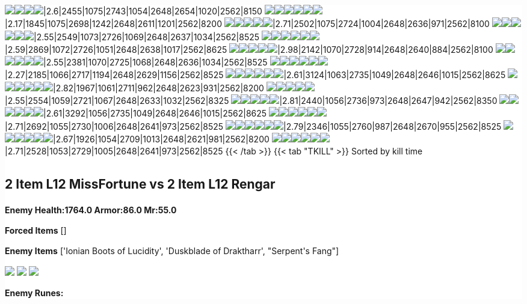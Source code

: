 ![](/item/3153.png)![](/item/3142.png)![](/item/1055.png)![](/item/1038.png)|2.6|2455|1075|2743|1054|2648|2654|1020|2562|8150
![](/item/6672.png)![](/item/3124.png)![](/item/2422.png)![](/item/1053.png)![](/item/1055.png)![](/item/1036.png)|2.17|1845|1075|2698|1242|2648|2611|1201|2562|8200
![](/item/6671.png)![](/item/6676.png)![](/item/1053.png)![](/item/1055.png)![](/item/1036.png)|2.71|2502|1075|2724|1004|2648|2636|971|2562|8100
![](/item/6672.png)![](/item/6676.png)![](/item/2422.png)![](/item/1053.png)![](/item/1055.png)![](/item/1037.png)|2.55|2549|1073|2726|1069|2648|2637|1034|2562|8525
![](/item/3095.png)![](/item/6691.png)![](/item/2422.png)![](/item/1053.png)![](/item/1055.png)![](/item/1037.png)|2.59|2869|1072|2726|1051|2648|2638|1017|2562|8625
![](/item/3087.png)![](/item/6671.png)![](/item/1053.png)![](/item/1055.png)![](/item/1036.png)|2.98|2142|1070|2728|914|2648|2640|884|2562|8100
![](/item/6672.png)![](/item/3033.png)![](/item/2422.png)![](/item/1053.png)![](/item/1055.png)![](/item/1037.png)|2.55|2381|1070|2725|1068|2648|2636|1034|2562|8525
![](/item/3087.png)![](/item/6672.png)![](/item/2422.png)![](/item/1053.png)![](/item/1055.png)![](/item/1037.png)|2.27|2185|1066|2717|1194|2648|2629|1156|2562|8525
![](/item/3033.png)![](/item/6691.png)![](/item/2422.png)![](/item/1053.png)![](/item/1055.png)![](/item/1037.png)|2.61|3124|1063|2735|1049|2648|2646|1015|2562|8625
![](/item/3095.png)![](/item/3124.png)![](/item/2422.png)![](/item/1053.png)![](/item/1055.png)![](/item/1036.png)|2.82|1967|1061|2711|962|2648|2623|931|2562|8200
![](/item/6672.png)![](/item/3142.png)![](/item/1053.png)![](/item/1055.png)![](/item/1037.png)|2.55|2554|1059|2721|1067|2648|2633|1032|2562|8325
![](/item/6671.png)![](/item/3179.png)![](/item/1053.png)![](/item/1055.png)![](/item/1038.png)|2.81|2440|1056|2736|973|2648|2647|942|2562|8350
![](/item/6676.png)![](/item/6691.png)![](/item/2422.png)![](/item/1053.png)![](/item/1055.png)![](/item/1037.png)|2.61|3292|1056|2735|1049|2648|2646|1015|2562|8625
![](/item/3095.png)![](/item/6676.png)![](/item/2422.png)![](/item/1053.png)![](/item/1055.png)![](/item/1037.png)|2.71|2692|1055|2730|1006|2648|2641|973|2562|8525
![](/item/3153.png)![](/item/3179.png)![](/item/2422.png)![](/item/1055.png)![](/item/1038.png)![](/item/1037.png)|2.79|2346|1055|2760|987|2648|2670|955|2562|8525
![](/item/3087.png)![](/item/3124.png)![](/item/2422.png)![](/item/1053.png)![](/item/1055.png)![](/item/1036.png)|2.67|1926|1054|2709|1013|2648|2621|981|2562|8200
![](/item/3095.png)![](/item/3033.png)![](/item/2422.png)![](/item/1053.png)![](/item/1055.png)![](/item/1037.png)|2.71|2528|1053|2729|1005|2648|2641|973|2562|8525
{{< /tab >}}
{{< tab "TKILL" >}}
Sorted by kill time
## 2 Item L12 MissFortune vs 2 Item L12 Rengar

**Enemy Health:1764.0 Armor:86.0 Mr:55.0**


**Forced Items** []








**Enemy Items** ['Ionian Boots of Lucidity', 'Duskblade of Draktharr', "Serpent's Fang"]





![](/item/3158.png)
![](/item/6691.png)
![](/item/6695.png)



**Enemy Runes:**
